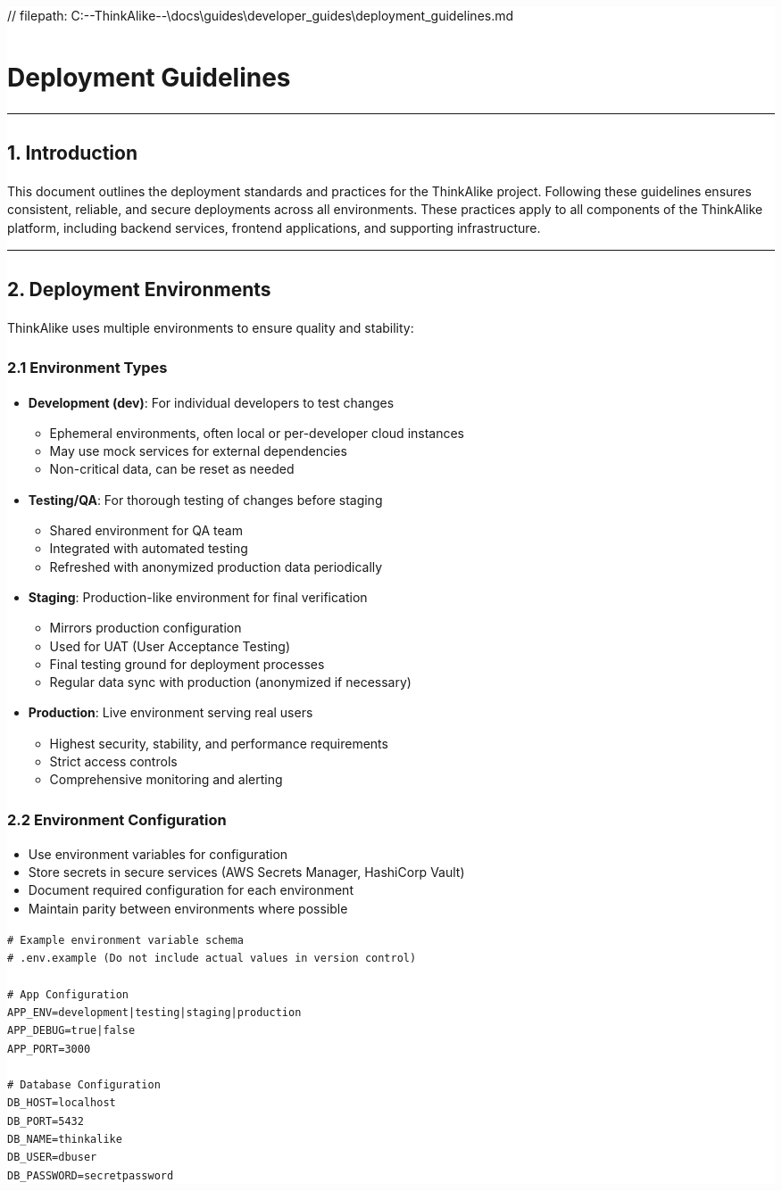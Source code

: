 // filepath: C:\--ThinkAlike--\docs\guides\developer_guides\deployment_guidelines.md
# Deployment Guidelines

---

## 1. Introduction

This document outlines the deployment standards and practices for the ThinkAlike project. Following these guidelines ensures consistent, reliable, and secure deployments across all environments. These practices apply to all components of the ThinkAlike platform, including backend services, frontend applications, and supporting infrastructure.

---

## 2. Deployment Environments

ThinkAlike uses multiple environments to ensure quality and stability:

### 2.1 Environment Types

* **Development (dev)**: For individual developers to test changes
  * Ephemeral environments, often local or per-developer cloud instances
  * May use mock services for external dependencies
  * Non-critical data, can be reset as needed

* **Testing/QA**: For thorough testing of changes before staging
  * Shared environment for QA team
  * Integrated with automated testing
  * Refreshed with anonymized production data periodically

* **Staging**: Production-like environment for final verification
  * Mirrors production configuration
  * Used for UAT (User Acceptance Testing)
  * Final testing ground for deployment processes
  * Regular data sync with production (anonymized if necessary)

* **Production**: Live environment serving real users
  * Highest security, stability, and performance requirements
  * Strict access controls
  * Comprehensive monitoring and alerting

### 2.2 Environment Configuration

* Use environment variables for configuration
* Store secrets in secure services (AWS Secrets Manager, HashiCorp Vault)
* Document required configuration for each environment
* Maintain parity between environments where possible

```
# Example environment variable schema
# .env.example (Do not include actual values in version control)

# App Configuration
APP_ENV=development|testing|staging|production
APP_DEBUG=true|false
APP_PORT=3000

# Database Configuration
DB_HOST=localhost
DB_PORT=5432
DB_NAME=thinkalike
DB_USER=dbuser
DB_PASSWORD=secretpassword

```